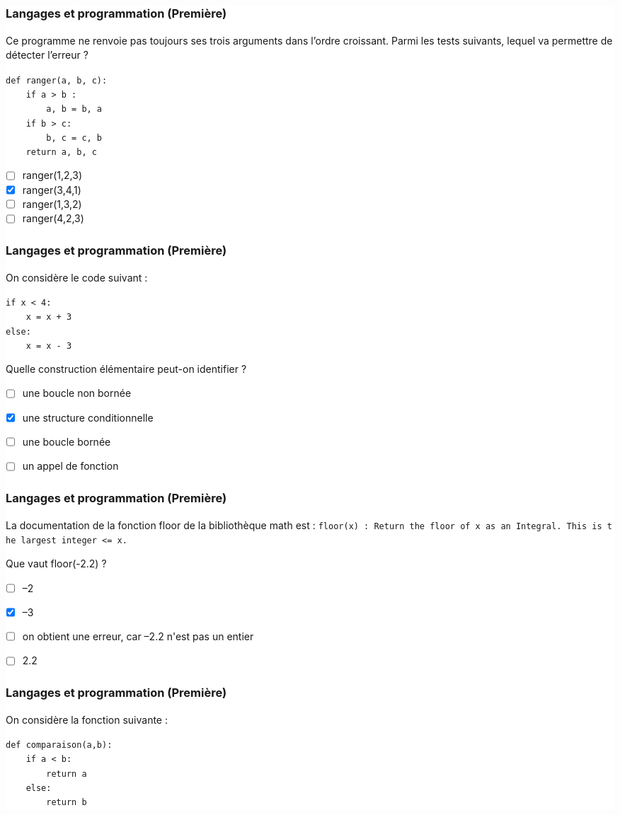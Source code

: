 
### Langages et programmation (Première)
Ce programme ne renvoie pas toujours ses trois arguments dans l’ordre croissant. Parmi les tests suivants,
lequel va permettre de détecter l’erreur ?

```{.quiz}
def ranger(a, b, c):
    if a > b :
        a, b = b, a
    if b > c:
        b, c = c, b
    return a, b, c
```

- [ ] ranger(1,2,3)
- [X] ranger(3,4,1)
- [ ] ranger(1,3,2)
- [ ] ranger(4,2,3)

### Langages et programmation (Première)
On considère le code suivant :

```{.quiz}
if x < 4:
    x = x + 3
else:
    x = x - 3
```

Quelle construction élémentaire peut-on identifier ?

- [ ] une boucle non bornée
- [X] une structure conditionnelle
- [ ] une boucle bornée
- [ ] un appel de fonction


### Langages et programmation (Première)

La documentation de la fonction floor de la bibliothèque math est : 
`floor(x) : Return the floor of x as an Integral. This is the largest integer <= x.`

Que vaut floor(-2.2) ?

- [ ] –2
- [X] –3
- [ ] on obtient une erreur, car –2.2 n'est pas un entier
- [ ] 2.2


### Langages et programmation (Première)

On considère la fonction suivante :
```{.quiz}
def comparaison(a,b):
    if a < b:
        return a
    else:
        return b
```
